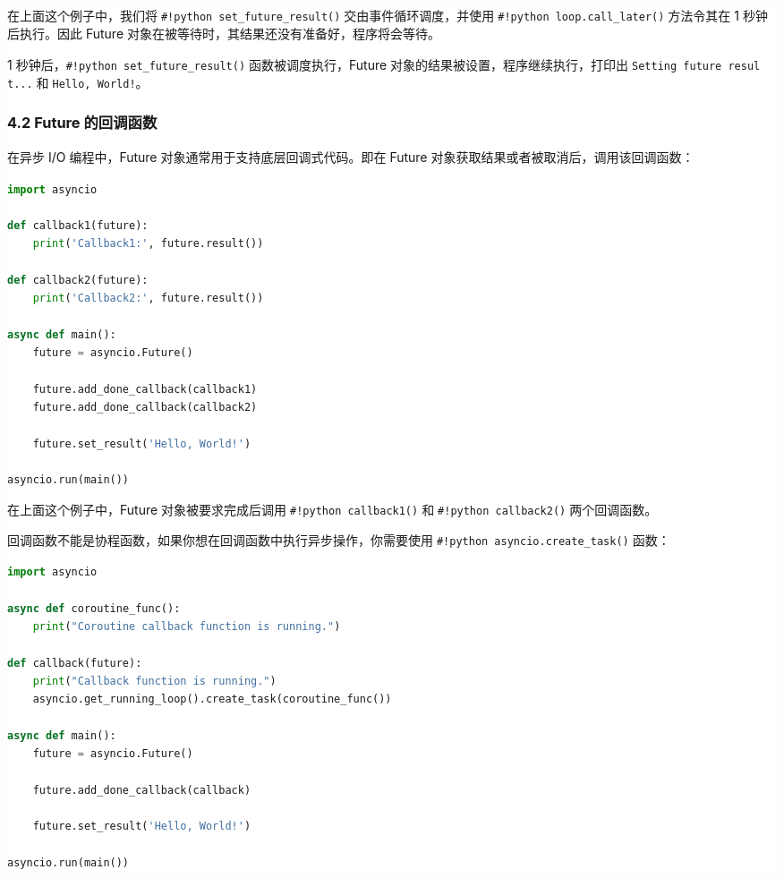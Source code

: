 ```python linenums="1" hl_lines="10 12"
```

在上面这个例子中，我们将 `#!python set_future_result()` 交由事件循环调度，并使用 `#!python loop.call_later()` 方法令其在 1 秒钟后执行。因此 Future 对象在被等待时，其结果还没有准备好，程序将会等待。

1 秒钟后，`#!python set_future_result()` 函数被调度执行，Future 对象的结果被设置，程序继续执行，打印出 `Setting future result...` 和 `Hello, World!`。

### 4.2 Future 的回调函数

在异步 I/O 编程中，Future 对象通常用于支持底层回调式代码。即在 Future 对象获取结果或者被取消后，调用该回调函数：

```python linenums="1" hl_lines="12 13"
import asyncio

def callback1(future):
    print('Callback1:', future.result())

def callback2(future):
    print('Callback2:', future.result())
    
async def main():
    future = asyncio.Future()

    future.add_done_callback(callback1)
    future.add_done_callback(callback2)
    
    future.set_result('Hello, World!')

asyncio.run(main())
```

在上面这个例子中，Future 对象被要求完成后调用 `#!python callback1()` 和 `#!python callback2()` 两个回调函数。

回调函数不能是协程函数，如果你想在回调函数中执行异步操作，你需要使用 `#!python asyncio.create_task()` 函数：

```python linenums="1" hl_lines="8"
import asyncio

async def coroutine_func():
    print("Coroutine callback function is running.")

def callback(future):
    print("Callback function is running.")
    asyncio.get_running_loop().create_task(coroutine_func())

async def main():
    future = asyncio.Future()
    
    future.add_done_callback(callback)
    
    future.set_result('Hello, World!')

asyncio.run(main())
```
